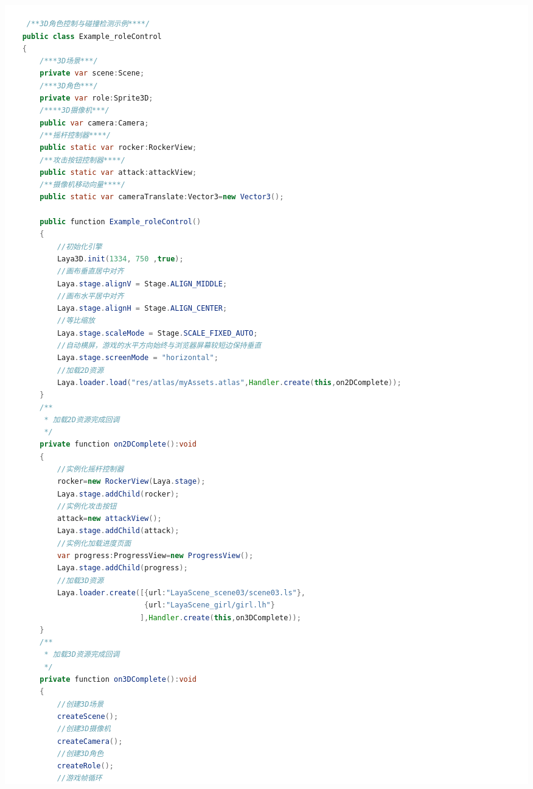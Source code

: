 ```java
	
	 /**3D角色控制与碰撞检测示例****/
	public class Example_roleControl 
	{
		/***3D场景***/
		private var scene:Scene;
		/***3D角色***/
		private var role:Sprite3D;
		/****3D摄像机***/
		public var camera:Camera;		
		/**摇杆控制器****/	
		public static var rocker:RockerView;
		/**攻击按钮控制器****/
		public static var attack:attackView;
		/**摄像机移动向量****/
		public static var cameraTranslate:Vector3=new Vector3();		
		
		public function Example_roleControl() 
		{
			//初始化引擎
			Laya3D.init(1334, 750 ,true);
			//画布垂直居中对齐
			Laya.stage.alignV = Stage.ALIGN_MIDDLE;
			//画布水平居中对齐
			Laya.stage.alignH = Stage.ALIGN_CENTER;
			//等比缩放
			Laya.stage.scaleMode = Stage.SCALE_FIXED_AUTO;
			//自动横屏，游戏的水平方向始终与浏览器屏幕较短边保持垂直
			Laya.stage.screenMode = "horizontal";		
			//加载2D资源
			Laya.loader.load("res/atlas/myAssets.atlas",Handler.create(this,on2DComplete));
		}		
		/**
		 * 加载2D资源完成回调
		 */	
		private function on2DComplete():void
		{
			//实例化摇杆控制器
			rocker=new RockerView(Laya.stage);
			Laya.stage.addChild(rocker);			
			//实例化攻击按钮
			attack=new attackView();
			Laya.stage.addChild(attack);			
			//实例化加载进度页面
			var progress:ProgressView=new ProgressView();
			Laya.stage.addChild(progress);			
			//加载3D资源
			Laya.loader.create([{url:"LayaScene_scene03/scene03.ls"},
							    {url:"LayaScene_girl/girl.lh"}
							   ],Handler.create(this,on3DComplete));
		}
		/**
		 * 加载3D资源完成回调
		 */		
		private function on3DComplete():void
		{
			//创建3D场景
			createScene();
			//创建3D摄像机
			createCamera();
			//创建3D角色
			createRole();
			//游戏帧循环
```
